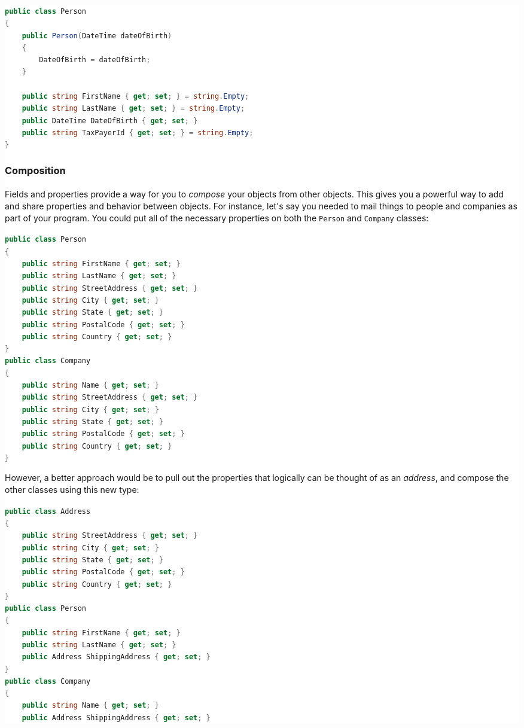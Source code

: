 ```c#
public class Person
{
    public Person(DateTime dateOfBirth)
    {
        DateOfBirth = dateOfBirth;
    }

    public string FirstName { get; set; } = string.Empty;
    public string LastName { get; set; } = string.Empty;
    public DateTime DateOfBirth { get; set; }
    public string TaxPayerId { get; set; } = string.Empty;
}
```

### Composition

Fields and properties provide a way for you to *compose* your objects from other objects. This gives you a powerful way to add and share properties and behavior between objects. For instance, let's say you needed to mail things to people and companies as part of your program. You could put all of the necessary properties on both the ``Person`` and ``Company`` classes:

```c#
public class Person
{
    public string FirstName { get; set; }
    public string LastName { get; set; }
    public string StreetAddress { get; set; }
    public string City { get; set; }
    public string State { get; set; }
    public string PostalCode { get; set; }
    public string Country { get; set; }
}
public class Company
{
    public string Name { get; set; }
    public string StreetAddress { get; set; }
    public string City { get; set; }
    public string State { get; set; }
    public string PostalCode { get; set; }
    public string Country { get; set; }
}
```

However, a better approach would be to pull out the properties that logically can be thought of as an *address*, and compose the other classes using this new type:

```c#
public class Address
{
    public string StreetAddress { get; set; }
    public string City { get; set; }
    public string State { get; set; }
    public string PostalCode { get; set; }
    public string Country { get; set; }
}
public class Person
{
    public string FirstName { get; set; }
    public string LastName { get; set; }
    public Address ShippingAddress { get; set; }
}
public class Company
{
    public string Name { get; set; }
    public Address ShippingAddress { get; set; }
```